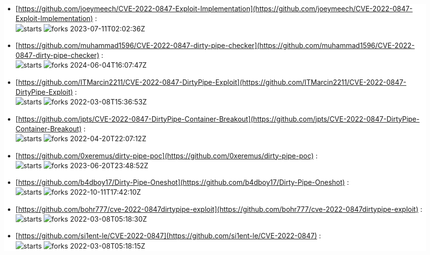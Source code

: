- [https://github.com/joeymeech/CVE-2022-0847-Exploit-Implementation](https://github.com/joeymeech/CVE-2022-0847-Exploit-Implementation) :  
![starts](https://img.shields.io/github/stars/joeymeech/CVE-2022-0847-Exploit-Implementation.svg) 
![forks](https://img.shields.io/github/forks/joeymeech/CVE-2022-0847-Exploit-Implementation.svg) 
2023-07-11T02:02:36Z

- [https://github.com/muhammad1596/CVE-2022-0847-dirty-pipe-checker](https://github.com/muhammad1596/CVE-2022-0847-dirty-pipe-checker) :  
![starts](https://img.shields.io/github/stars/muhammad1596/CVE-2022-0847-dirty-pipe-checker.svg) 
![forks](https://img.shields.io/github/forks/muhammad1596/CVE-2022-0847-dirty-pipe-checker.svg) 
2024-06-04T16:07:47Z

- [https://github.com/ITMarcin2211/CVE-2022-0847-DirtyPipe-Exploit](https://github.com/ITMarcin2211/CVE-2022-0847-DirtyPipe-Exploit) :  
![starts](https://img.shields.io/github/stars/ITMarcin2211/CVE-2022-0847-DirtyPipe-Exploit.svg) 
![forks](https://img.shields.io/github/forks/ITMarcin2211/CVE-2022-0847-DirtyPipe-Exploit.svg) 
2022-03-08T15:36:53Z

- [https://github.com/jpts/CVE-2022-0847-DirtyPipe-Container-Breakout](https://github.com/jpts/CVE-2022-0847-DirtyPipe-Container-Breakout) :  
![starts](https://img.shields.io/github/stars/jpts/CVE-2022-0847-DirtyPipe-Container-Breakout.svg) 
![forks](https://img.shields.io/github/forks/jpts/CVE-2022-0847-DirtyPipe-Container-Breakout.svg) 
2022-04-20T22:07:12Z

- [https://github.com/0xeremus/dirty-pipe-poc](https://github.com/0xeremus/dirty-pipe-poc) :  
![starts](https://img.shields.io/github/stars/0xeremus/dirty-pipe-poc.svg) 
![forks](https://img.shields.io/github/forks/0xeremus/dirty-pipe-poc.svg) 
2023-06-20T23:48:52Z

- [https://github.com/b4dboy17/Dirty-Pipe-Oneshot](https://github.com/b4dboy17/Dirty-Pipe-Oneshot) :  
![starts](https://img.shields.io/github/stars/b4dboy17/Dirty-Pipe-Oneshot.svg) 
![forks](https://img.shields.io/github/forks/b4dboy17/Dirty-Pipe-Oneshot.svg) 
2022-10-11T17:42:10Z

- [https://github.com/bohr777/cve-2022-0847dirtypipe-exploit](https://github.com/bohr777/cve-2022-0847dirtypipe-exploit) :  
![starts](https://img.shields.io/github/stars/bohr777/cve-2022-0847dirtypipe-exploit.svg) 
![forks](https://img.shields.io/github/forks/bohr777/cve-2022-0847dirtypipe-exploit.svg) 
2022-03-08T05:18:30Z

- [https://github.com/si1ent-le/CVE-2022-0847](https://github.com/si1ent-le/CVE-2022-0847) :  
![starts](https://img.shields.io/github/stars/si1ent-le/CVE-2022-0847.svg) 
![forks](https://img.shields.io/github/forks/si1ent-le/CVE-2022-0847.svg) 
2022-03-08T05:18:15Z

